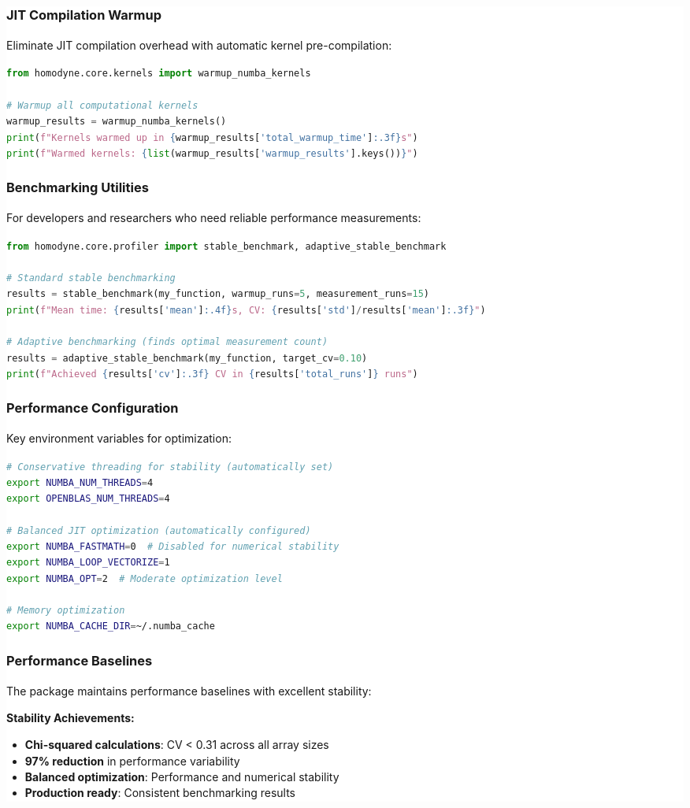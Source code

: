 ```python
```

### JIT Compilation Warmup

Eliminate JIT compilation overhead with automatic kernel pre-compilation:

```python
from homodyne.core.kernels import warmup_numba_kernels

# Warmup all computational kernels
warmup_results = warmup_numba_kernels()
print(f"Kernels warmed up in {warmup_results['total_warmup_time']:.3f}s")
print(f"Warmed kernels: {list(warmup_results['warmup_results'].keys())}")
```

### Benchmarking Utilities

For developers and researchers who need reliable performance measurements:

```python
from homodyne.core.profiler import stable_benchmark, adaptive_stable_benchmark

# Standard stable benchmarking
results = stable_benchmark(my_function, warmup_runs=5, measurement_runs=15)
print(f"Mean time: {results['mean']:.4f}s, CV: {results['std']/results['mean']:.3f}")

# Adaptive benchmarking (finds optimal measurement count)
results = adaptive_stable_benchmark(my_function, target_cv=0.10)
print(f"Achieved {results['cv']:.3f} CV in {results['total_runs']} runs")
```

### Performance Configuration

Key environment variables for optimization:

```bash
# Conservative threading for stability (automatically set)
export NUMBA_NUM_THREADS=4
export OPENBLAS_NUM_THREADS=4

# Balanced JIT optimization (automatically configured)
export NUMBA_FASTMATH=0  # Disabled for numerical stability
export NUMBA_LOOP_VECTORIZE=1
export NUMBA_OPT=2  # Moderate optimization level

# Memory optimization
export NUMBA_CACHE_DIR=~/.numba_cache
```

### Performance Baselines

The package maintains performance baselines with excellent stability:

**Stability Achievements:**
- **Chi-squared calculations**: CV < 0.31 across all array sizes
- **97% reduction** in performance variability 
- **Balanced optimization**: Performance and numerical stability
- **Production ready**: Consistent benchmarking results
